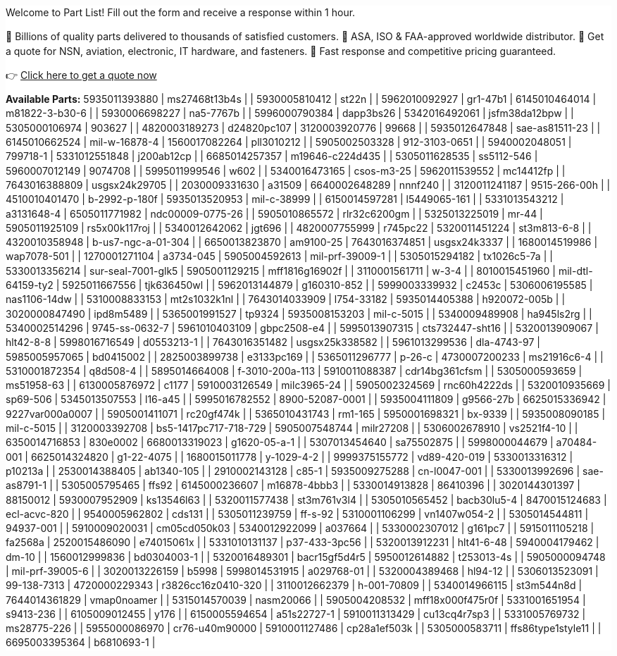 Welcome to Part List! Fill out the form and receive a response within 1 hour. 

🔹 Billions of quality parts delivered to thousands of satisfied customers.
🔹 ASA, ISO & FAA-approved worldwide distributor.
🔹 Get a quote for NSN, aviation, electronic, IT hardware, and fasteners.
🔹 Fast response and competitive pricing guaranteed.

👉 [Click here to get a quote now](https://forms.gle/zb5Qi9NdgbbANaDG6)


**Available Parts:**
5935011393880 | ms27468t13b4s |  | 5930005810412 | st22n |  | 5962010092927 | gr1-47b1 | 
6145010464014 | m81822-3-b30-6 |  | 5930006698227 | na5-7767b |  | 5996000790384 | dapp3bs26 | 
5342016492061 | jsfm38da12bpw |  | 5305000106974 | 903627 |  | 4820003189273 | d24820pc107 | 
3120003920776 | 99668 |  | 5935012647848 | sae-as81511-23 |  | 6145010662524 | mil-w-16878-4 | 
1560017082264 | pll3010212 |  | 5905002503328 | 912-3103-0651 |  | 5940002048051 | 799718-1 | 
5331012551848 | j200ab12cp |  | 6685014257357 | m19646-c224d435 |  | 5305011628535 | ss5112-546 | 
5960007012149 | 9074708 |  | 5995011999546 | w602 |  | 5340016473165 | csos-m3-25 | 
5962011539552 | mc14412fp |  | 7643016388809 | usgsx24k29705 |  | 2030009331630 | a31509 | 
6640002648289 | nnnf240 |  | 3120011241187 | 9515-266-00h |  | 4510010401470 | b-2992-p-180f | 
5935013520953 | mil-c-38999 |  | 6150014597281 | l5449065-161 |  | 5331013543212 | a3131648-4 | 
6505011771982 | ndc00009-0775-26 |  | 5905010865572 | rlr32c6200gm |  | 5325013225019 | mr-44 | 
5905011925109 | rs5x00k117roj |  | 5340012642062 | jgt696 |  | 4820007755999 | r745pc22 | 
5320011451224 | st3m813-6-8 |  | 4320010358948 | b-us7-ngc-a-01-304 |  | 6650013823870 | am9100-25 | 
7643016374851 | usgsx24k3337 |  | 1680014519986 | wap7078-501 |  | 1270001271104 | a3734-045 | 
5905004592613 | mil-prf-39009-1 |  | 5305015294182 | tx1026c5-7a |  | 5330013356214 | sur-seal-7001-glk5 | 
5905001129215 | mff1816g16902f |  | 3110001561711 | w-3-4 |  | 8010015451960 | mil-dtl-64159-ty2 | 
5925011667556 | tjk636450wl |  | 5962013144879 | g160310-852 |  | 5999003339932 | c2453c | 
5306006195585 | nas1106-14dw |  | 5310008833153 | mt2s1032k1nl |  | 7643014033909 | l754-33182 | 
5935014405388 | h920072-005b |  | 3020000847490 | ipd8m5489 |  | 5365001991527 | tp9324 | 
5935008153203 | mil-c-5015 |  | 5340009489908 | ha945ls2rg |  | 5340002514296 | 9745-ss-0632-7 | 
5961010403109 | gbpc2508-e4 |  | 5995013907315 | cts732447-sht16 |  | 5320013909067 | hlt42-8-8 | 
5998016716549 | d0553213-1 |  | 7643016351482 | usgsx25k338582 |  | 5961013299536 | dla-4743-97 | 
5985005957065 | bd0415002 |  | 2825003899738 | e3133pc169 |  | 5365011296777 | p-26-c | 
4730007200233 | ms21916c6-4 |  | 5310001872354 | q8d508-4 |  | 5895014664008 | f-3010-200a-113 | 
5910011088387 | cdr14bg361cfsm |  | 5305000593659 | ms51958-63 |  | 6130005876972 | c1177 | 
5910003126549 | milc3965-24 |  | 5905002324569 | rnc60h4222ds |  | 5320010935669 | sp69-506 | 
5345013507553 | l16-a45 |  | 5995016782552 | 8900-52087-0001 |  | 5935004111809 | g9566-27b | 
6625015336942 | 9227var000a0007 |  | 5905001411071 | rc20gf474k |  | 5365010431743 | rm1-165 | 
5950001698321 | bx-9339 |  | 5935008090185 | mil-c-5015 |  | 3120003392708 | bs5-1417pc717-718-729 | 
5905007548744 | milr27208 |  | 5306002678910 | vs2521f4-10 |  | 6350014716853 | 830e0002 | 
6680013319023 | g1620-05-a-1 |  | 5307013454640 | sa75502875 |  | 5998000044679 | a70484-001 | 
6625014324820 | g1-22-4075 |  | 1680015011778 | y-1029-4-2 |  | 9999375155772 | vd89-420-019 | 
5330013316312 | p10213a |  | 2530014388405 | ab1340-105 |  | 2910002143128 | c85-1 | 
5935009275288 | cn-l0047-001 |  | 5330013992696 | sae-as8791-1 |  | 5305005795465 | ffs92 | 
6145000236607 | m16878-4bbb3 |  | 5330014913828 | 86410396 |  | 3020144301397 | 88150012 | 
5930007952909 | ks13546l63 |  | 5320011577438 | st3m761v3l4 |  | 5305010565452 | bacb30lu5-4 | 
8470015124683 | ecl-acvc-820 |  | 9540005962802 | cds131 |  | 5305011239759 | ff-s-92 | 
5310001106299 | vn1407w054-2 |  | 5305014544811 | 94937-001 |  | 5910009020031 | cm05cd050k03 | 
5340012922099 | a037664 |  | 5330002307012 | g161pc7 |  | 5915011105218 | fa2568a | 
2520015486090 | e74015061x |  | 5331010131137 | p37-433-3pc56 |  | 5320013912231 | hlt41-6-48 | 
5940004179462 | dm-10 |  | 1560012999836 | bd0304003-1 |  | 5320016489301 | bacr15gf5d4r5 | 
5950012614882 | t253013-4s |  | 5905000094748 | mil-prf-39005-6 |  | 3020013226159 | b5998 | 
5998014531915 | a029768-01 |  | 5320004389468 | hl94-12 |  | 5306013523091 | 99-138-7313 | 
4720000229343 | r3826cc16z0410-320 |  | 3110012662379 | h-001-70809 |  | 5340014966115 | st3m544n8d | 
7644014361829 | vmap0noamer |  | 5315014570039 | nasm20066 |  | 5905004208532 | mff18x000f475r0f | 
5331001651954 | s9413-236 |  | 6105009012455 | y176 |  | 6150005594654 | a51s22727-1 | 
5910011313429 | cu13cq4r7sp3 |  | 5331005769732 | ms28775-226 |  | 5955000086970 | cr76-u40m90000 | 
5910001127486 | cp28a1ef503k |  | 5305000583711 | ffs86type1style11 |  | 6695003395364 | b6810693-1 | 